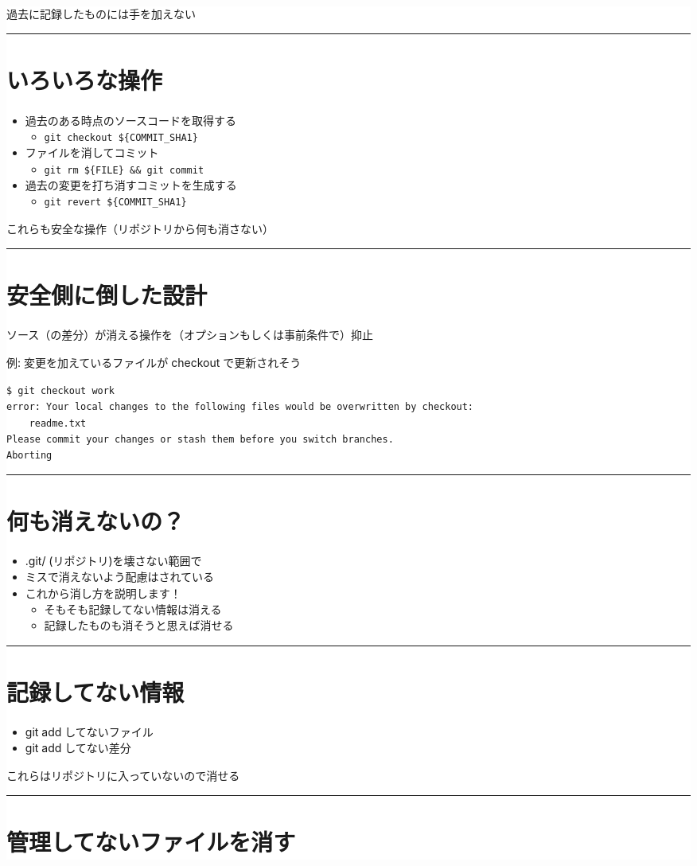 過去に記録したものには手を加えない

---
# いろいろな操作

* 過去のある時点のソースコードを取得する
  * `git checkout ${COMMIT_SHA1}`
* ファイルを消してコミット
  * `git rm ${FILE} && git commit`
* 過去の変更を打ち消すコミットを生成する
  * `git revert ${COMMIT_SHA1}`

これらも安全な操作（リポジトリから何も消さない）

---
# 安全側に倒した設計

ソース（の差分）が消える操作を（オプションもしくは事前条件で）抑止

例: 変更を加えているファイルが checkout で更新されそう

```
$ git checkout work
error: Your local changes to the following files would be overwritten by checkout:
	readme.txt
Please commit your changes or stash them before you switch branches.
Aborting
```

---
# 何も消えないの？

* .git/ (リポジトリ)を壊さない範囲で
* ミスで消えないよう配慮はされている
* これから消し方を説明します！
  * そもそも記録してない情報は消える
  * 記録したものも消そうと思えば消せる

---
# 記録してない情報

* git add してないファイル
* git add してない差分

これらはリポジトリに入っていないので消せる

---
# 管理してないファイルを消す
